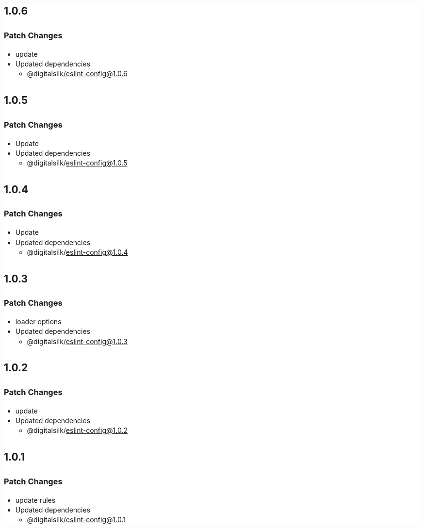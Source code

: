 ## 1.0.6

### Patch Changes

- update
- Updated dependencies
  - @digitalsilk/eslint-config@1.0.6

## 1.0.5

### Patch Changes

- Update
- Updated dependencies
  - @digitalsilk/eslint-config@1.0.5

## 1.0.4

### Patch Changes

- Update
- Updated dependencies
  - @digitalsilk/eslint-config@1.0.4

## 1.0.3

### Patch Changes

- loader options
- Updated dependencies
  - @digitalsilk/eslint-config@1.0.3

## 1.0.2

### Patch Changes

- update
- Updated dependencies
  - @digitalsilk/eslint-config@1.0.2

## 1.0.1

### Patch Changes

- update rules
- Updated dependencies
  - @digitalsilk/eslint-config@1.0.1

